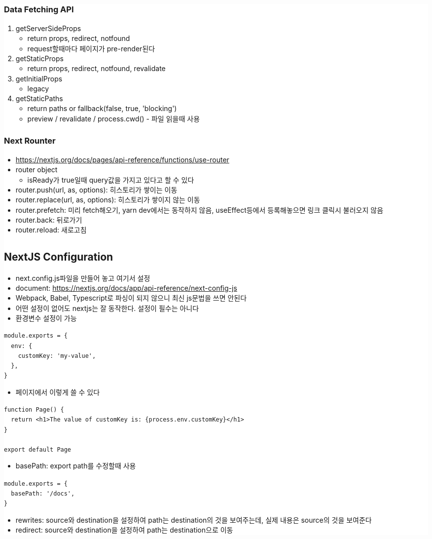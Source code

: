 
### Data Fetching API
1. getServerSideProps
    + return props, redirect, notfound
    + request할때마다 페이지가 pre-render된다
2. getStaticProps
    + return props, redirect, notfound, revalidate
3. getInitialProps
    + legacy
4. getStaticPaths
    + return paths or fallback(false, true, 'blocking')
    + preview / revalidate / process.cwd() - 파일 읽을때 사용

### Next Rounter
- https://nextjs.org/docs/pages/api-reference/functions/use-router
- router object
    + isReady가 true일때 query값을 가지고 있다고 할 수 있다
- router.push(url, as, options): 히스토리가 쌓이는 이동
- router.replace(url, as, options): 히스토리가 쌓이지 않는 이동
- router.prefetch: 미리 fetch해오기, yarn dev에서는 동작하지 않음, useEffect등에서 등록해놓으면 링크 클릭시 불러오지 않음
- router.back: 뒤로가기
- router.reload: 새로고침

## NextJS Configuration
- next.config.js파일을 만들어 놓고 여기서 설정
- document: https://nextjs.org/docs/app/api-reference/next-config-js
- Webpack, Babel, Typescript로 파싱이 되지 않으니 최신 js문법을 쓰면 안된다
- 어떤 설정이 없어도 nextjs는 잘 동작한다. 설정이 필수는 아니다
- 환경변수 설정이 가능
```
module.exports = {
  env: {
    customKey: 'my-value',
  },
}
```
- 페이지에서 이렇게 쓸 수 있다
```
function Page() {
  return <h1>The value of customKey is: {process.env.customKey}</h1>
}
 
export default Page
```
- basePath: export path를 수정할때 사용
```
module.exports = {
  basePath: '/docs',
}
```
- rewrites: source와 destination을 설정하여 path는 destination의 것을 보여주는데, 실제 내용은 source의 것을 보여준다
- redirect: source와 destination을 설정하여 path는 destination으로 이동
